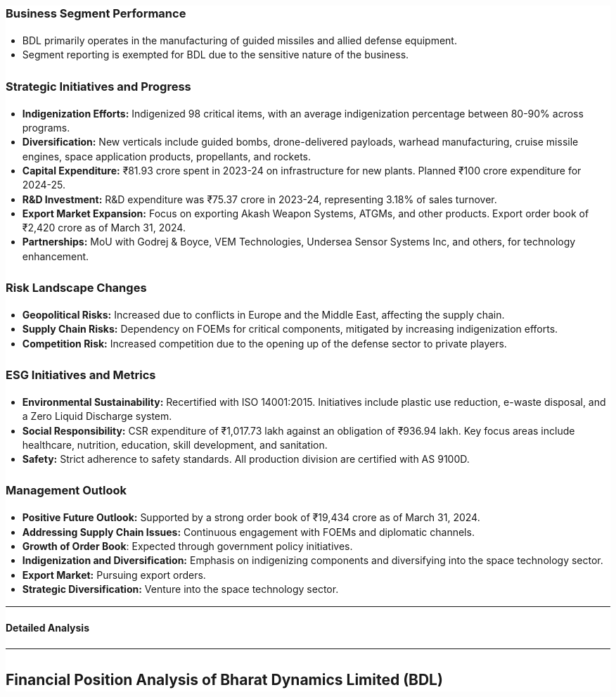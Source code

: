 ### Business Segment Performance

*   BDL primarily operates in the manufacturing of guided missiles and allied defense equipment.
*   Segment reporting is exempted for BDL due to the sensitive nature of the business.

### Strategic Initiatives and Progress

*   **Indigenization Efforts:** Indigenized 98 critical items, with an average indigenization percentage between 80-90% across programs.
*   **Diversification:** New verticals include guided bombs, drone-delivered payloads, warhead manufacturing, cruise missile engines, space application products, propellants, and rockets.
*   **Capital Expenditure:** ₹81.93 crore spent in 2023-24 on infrastructure for new plants. Planned ₹100 crore expenditure for 2024-25.
*   **R&D Investment:** R&D expenditure was ₹75.37 crore in 2023-24, representing 3.18% of sales turnover.
*   **Export Market Expansion:** Focus on exporting Akash Weapon Systems, ATGMs, and other products. Export order book of ₹2,420 crore as of March 31, 2024.
*   **Partnerships:** MoU with Godrej & Boyce, VEM Technologies, Undersea Sensor Systems Inc, and others, for technology enhancement.

### Risk Landscape Changes

*   **Geopolitical Risks:** Increased due to conflicts in Europe and the Middle East, affecting the supply chain.
*   **Supply Chain Risks:** Dependency on FOEMs for critical components, mitigated by increasing indigenization efforts.
*   **Competition Risk:** Increased competition due to the opening up of the defense sector to private players.

### ESG Initiatives and Metrics

*   **Environmental Sustainability:** Recertified with ISO 14001:2015. Initiatives include plastic use reduction, e-waste disposal, and a Zero Liquid Discharge system.
*   **Social Responsibility:** CSR expenditure of ₹1,017.73 lakh against an obligation of ₹936.94 lakh. Key focus areas include healthcare, nutrition, education, skill development, and sanitation.
*   **Safety:** Strict adherence to safety standards. All production division are certified with AS 9100D.

### Management Outlook

*   **Positive Future Outlook:** Supported by a strong order book of ₹19,434 crore as of March 31, 2024.
*   **Addressing Supply Chain Issues:** Continuous engagement with FOEMs and diplomatic channels.
*   **Growth of Order Book**: Expected through government policy initiatives.
*   **Indigenization and Diversification:** Emphasis on indigenizing components and diversifying into the space technology sector.
*   **Export Market:** Pursuing export orders.
*   **Strategic Diversification:** Venture into the space technology sector.

---
#### Detailed Analysis
---
## Financial Position Analysis of Bharat Dynamics Limited (BDL)
